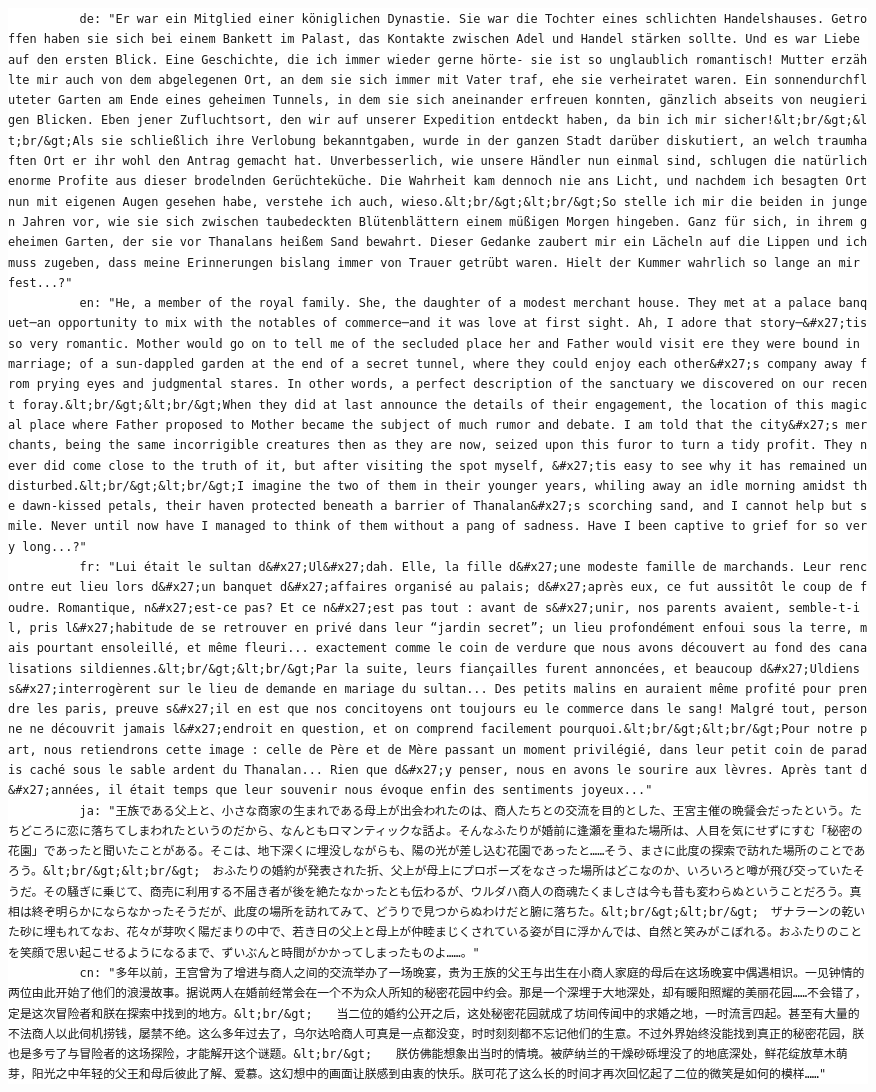               de: "Er war ein Mitglied einer königlichen Dynastie. Sie war die Tochter eines schlichten Handelshauses. Getroffen haben sie sich bei einem Bankett im Palast, das Kontakte zwischen Adel und Handel stärken sollte. Und es war Liebe auf den ersten Blick. Eine Geschichte, die ich immer wieder gerne hörte- sie ist so unglaublich romantisch! Mutter erzählte mir auch von dem abgelegenen Ort, an dem sie sich immer mit Vater traf, ehe sie verheiratet waren. Ein sonnendurchfluteter Garten am Ende eines geheimen Tunnels, in dem sie sich aneinander erfreuen konnten, gänzlich abseits von neugierigen Blicken. Eben jener Zufluchtsort, den wir auf unserer Expedition entdeckt haben, da bin ich mir sicher!&lt;br/&gt;&lt;br/&gt;Als sie schließlich ihre Verlobung bekanntgaben, wurde in der ganzen Stadt darüber diskutiert, an welch traumhaften Ort er ihr wohl den Antrag gemacht hat. Unverbesserlich, wie unsere Händler nun einmal sind, schlugen die natürlich enorme Profite aus dieser brodelnden Gerüchteküche. Die Wahrheit kam dennoch nie ans Licht, und nachdem ich besagten Ort nun mit eigenen Augen gesehen habe, verstehe ich auch, wieso.&lt;br/&gt;&lt;br/&gt;So stelle ich mir die beiden in jungen Jahren vor, wie sie sich zwischen taubedeckten Blütenblättern einem müßigen Morgen hingeben. Ganz für sich, in ihrem geheimen Garten, der sie vor Thanalans heißem Sand bewahrt. Dieser Gedanke zaubert mir ein Lächeln auf die Lippen und ich muss zugeben, dass meine Erinnerungen bislang immer von Trauer getrübt waren. Hielt der Kummer wahrlich so lange an mir fest...?"
              en: "He, a member of the royal family. She, the daughter of a modest merchant house. They met at a palace banquet─an opportunity to mix with the notables of commerce─and it was love at first sight. Ah, I adore that story─&#x27;tis so very romantic. Mother would go on to tell me of the secluded place her and Father would visit ere they were bound in marriage; of a sun-dappled garden at the end of a secret tunnel, where they could enjoy each other&#x27;s company away from prying eyes and judgmental stares. In other words, a perfect description of the sanctuary we discovered on our recent foray.&lt;br/&gt;&lt;br/&gt;When they did at last announce the details of their engagement, the location of this magical place where Father proposed to Mother became the subject of much rumor and debate. I am told that the city&#x27;s merchants, being the same incorrigible creatures then as they are now, seized upon this furor to turn a tidy profit. They never did come close to the truth of it, but after visiting the spot myself, &#x27;tis easy to see why it has remained undisturbed.&lt;br/&gt;&lt;br/&gt;I imagine the two of them in their younger years, whiling away an idle morning amidst the dawn-kissed petals, their haven protected beneath a barrier of Thanalan&#x27;s scorching sand, and I cannot help but smile. Never until now have I managed to think of them without a pang of sadness. Have I been captive to grief for so very long...?"
              fr: "Lui était le sultan d&#x27;Ul&#x27;dah. Elle, la fille d&#x27;une modeste famille de marchands. Leur rencontre eut lieu lors d&#x27;un banquet d&#x27;affaires organisé au palais; d&#x27;après eux, ce fut aussitôt le coup de foudre. Romantique, n&#x27;est-ce pas? Et ce n&#x27;est pas tout : avant de s&#x27;unir, nos parents avaient, semble-t-il, pris l&#x27;habitude de se retrouver en privé dans leur “jardin secret”; un lieu profondément enfoui sous la terre, mais pourtant ensoleillé, et même fleuri... exactement comme le coin de verdure que nous avons découvert au fond des canalisations sildiennes.&lt;br/&gt;&lt;br/&gt;Par la suite, leurs fiançailles furent annoncées, et beaucoup d&#x27;Uldiens s&#x27;interrogèrent sur le lieu de demande en mariage du sultan... Des petits malins en auraient même profité pour prendre les paris, preuve s&#x27;il en est que nos concitoyens ont toujours eu le commerce dans le sang! Malgré tout, personne ne découvrit jamais l&#x27;endroit en question, et on comprend facilement pourquoi.&lt;br/&gt;&lt;br/&gt;Pour notre part, nous retiendrons cette image : celle de Père et de Mère passant un moment privilégié, dans leur petit coin de paradis caché sous le sable ardent du Thanalan... Rien que d&#x27;y penser, nous en avons le sourire aux lèvres. Après tant d&#x27;années, il était temps que leur souvenir nous évoque enfin des sentiments joyeux..."
              ja: "王族である父上と、小さな商家の生まれである母上が出会われたのは、商人たちとの交流を目的とした、王宮主催の晩餐会だったという。たちどころに恋に落ちてしまわれたというのだから、なんともロマンティックな話よ。そんなふたりが婚前に逢瀬を重ねた場所は、人目を気にせずにすむ「秘密の花園」であったと聞いたことがある。そこは、地下深くに埋没しながらも、陽の光が差し込む花園であったと……そう、まさに此度の探索で訪れた場所のことであろう。&lt;br/&gt;&lt;br/&gt;　おふたりの婚約が発表された折、父上が母上にプロポーズをなさった場所はどこなのか、いろいろと噂が飛び交っていたそうだ。その騒ぎに乗じて、商売に利用する不届き者が後を絶たなかったとも伝わるが、ウルダハ商人の商魂たくましさは今も昔も変わらぬということだろう。真相は終ぞ明らかにならなかったそうだが、此度の場所を訪れてみて、どうりで見つからぬわけだと腑に落ちた。&lt;br/&gt;&lt;br/&gt;　ザナラーンの乾いた砂に埋もれてなお、花々が芽吹く陽だまりの中で、若き日の父上と母上が仲睦まじくされている姿が目に浮かんでは、自然と笑みがこぼれる。おふたりのことを笑顔で思い起こせるようになるまで、ずいぶんと時間がかかってしまったものよ……。"
              cn: "多年以前，王宫曾为了增进与商人之间的交流举办了一场晚宴，贵为王族的父王与出生在小商人家庭的母后在这场晚宴中偶遇相识。一见钟情的两位由此开始了他们的浪漫故事。据说两人在婚前经常会在一个不为众人所知的秘密花园中约会。那是一个深埋于大地深处，却有暖阳照耀的美丽花园……不会错了，定是这次冒险者和朕在探索中找到的地方。&lt;br/&gt;　　当二位的婚约公开之后，这处秘密花园就成了坊间传闻中的求婚之地，一时流言四起。甚至有大量的不法商人以此伺机捞钱，屡禁不绝。这么多年过去了，乌尔达哈商人可真是一点都没变，时时刻刻都不忘记他们的生意。不过外界始终没能找到真正的秘密花园，朕也是多亏了与冒险者的这场探险，才能解开这个谜题。&lt;br/&gt;　　朕仿佛能想象出当时的情境。被萨纳兰的干燥砂砾埋没了的地底深处，鲜花绽放草木萌芽，阳光之中年轻的父王和母后彼此了解、爱慕。这幻想中的画面让朕感到由衷的快乐。朕可花了这么长的时间才再次回忆起了二位的微笑是如何的模样……"